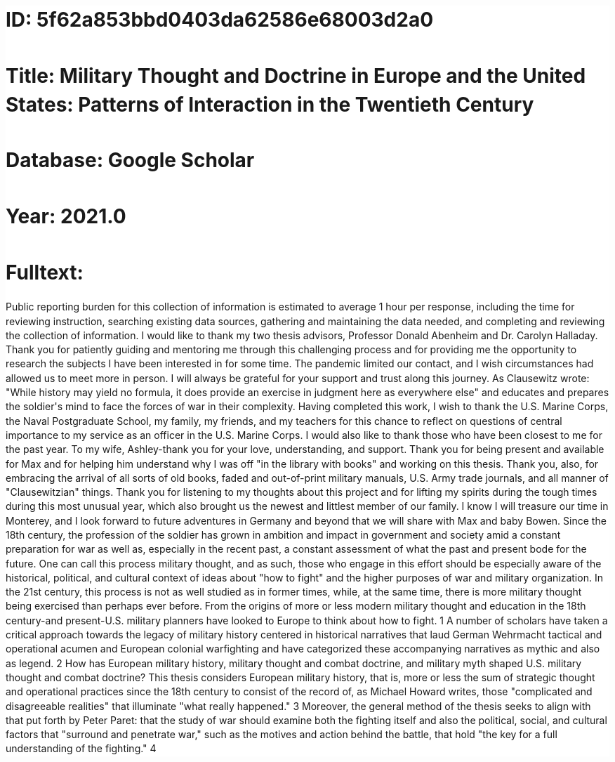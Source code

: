 # ID: 5f62a853bbd0403da62586e68003d2a0
# Title: Military Thought and Doctrine in Europe and the United States: Patterns of Interaction in the Twentieth Century
# Database: Google Scholar
# Year: 2021.0
# Fulltext:
Public reporting burden for this collection of information is estimated to average 1 hour per response, including the time for reviewing instruction, searching existing data sources, gathering and maintaining the data needed, and completing and reviewing the collection of information.
I would like to thank my two thesis advisors, Professor Donald Abenheim and Dr. Carolyn Halladay. Thank you for patiently guiding and mentoring me through this challenging process and for providing me the opportunity to research the subjects I have been interested in for some time. The pandemic limited our contact, and I wish circumstances had allowed us to meet more in person. I will always be grateful for your support and trust along this journey. As Clausewitz wrote: "While history may yield no formula, it does provide an exercise in judgment here as everywhere else" and educates and prepares the soldier's mind to face the forces of war in their complexity. Having completed this work, I wish to thank the U.S. Marine Corps, the Naval Postgraduate School, my family, my friends, and my teachers for this chance to reflect on questions of central importance to my service as an officer in the U.S. Marine Corps.
I would also like to thank those who have been closest to me for the past year. To my wife, Ashley-thank you for your love, understanding, and support. Thank you for being present and available for Max and for helping him understand why I was off "in the library with books" and working on this thesis. Thank you, also, for embracing the arrival of all sorts of old books, faded and out-of-print military manuals, U.S. Army trade journals, and all manner of "Clausewitzian" things. Thank you for listening to my thoughts about this project and for lifting my spirits during the tough times during this most unusual year, which also brought us the newest and littlest member of our family. I know I will treasure our time in Monterey, and I look forward to future adventures in Germany and beyond that we will share with Max and baby Bowen. 
Since the 18th century, the profession of the soldier has grown in ambition and impact in government and society amid a constant preparation for war as well as, especially in the recent past, a constant assessment of what the past and present bode for the future.
One can call this process military thought, and as such, those who engage in this effort should be especially aware of the historical, political, and cultural context of ideas about "how to fight" and the higher purposes of war and military organization. In the 21st century, this process is not as well studied as in former times, while, at the same time, there is more military thought being exercised than perhaps ever before. From the origins of more or less modern military thought and education in the 18th century-and present-U.S. military planners have looked to Europe to think about how to fight. 
1
A number of scholars have taken a critical approach towards the legacy of military history centered in historical narratives that laud German Wehrmacht tactical and operational acumen and European colonial warfighting and have categorized these accompanying narratives as mythic and also as legend. 
2
How has European military history, military thought and combat doctrine, and military myth shaped U.S. military thought and combat doctrine?
This thesis considers European military history, that is, more or less the sum of strategic thought and operational practices since the 18th century to consist of the record of, as Michael Howard writes, those "complicated and disagreeable realities" that illuminate "what really happened." 3 Moreover, the general method of the thesis seeks to align with that put forth by Peter Paret: that the study of war should examine both the fighting itself and also the political, social, and cultural factors that "surround and penetrate war," such as the motives and action behind the battle, that hold "the key for a full understanding of the fighting." 
4